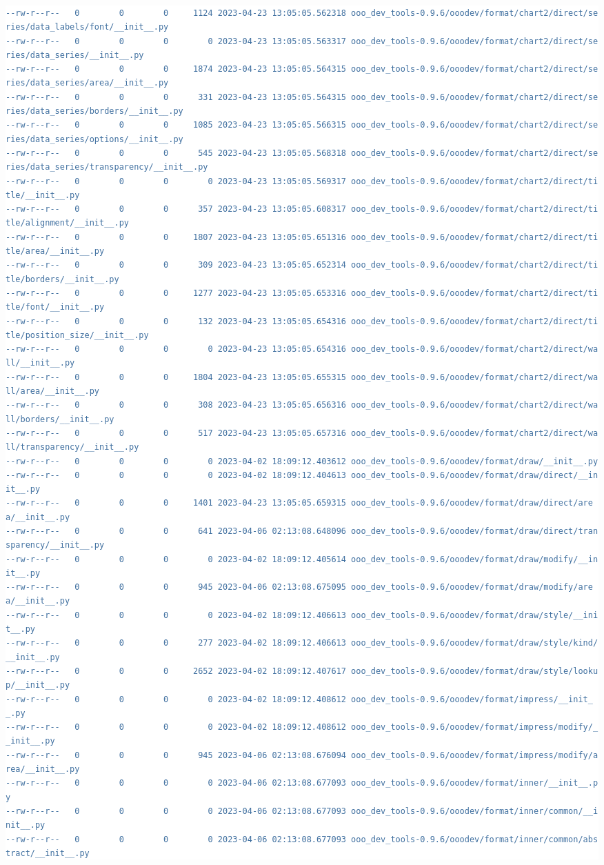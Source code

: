 ```diff
--rw-r--r--   0        0        0     1124 2023-04-23 13:05:05.562318 ooo_dev_tools-0.9.6/ooodev/format/chart2/direct/series/data_labels/font/__init__.py
--rw-r--r--   0        0        0        0 2023-04-23 13:05:05.563317 ooo_dev_tools-0.9.6/ooodev/format/chart2/direct/series/data_series/__init__.py
--rw-r--r--   0        0        0     1874 2023-04-23 13:05:05.564315 ooo_dev_tools-0.9.6/ooodev/format/chart2/direct/series/data_series/area/__init__.py
--rw-r--r--   0        0        0      331 2023-04-23 13:05:05.564315 ooo_dev_tools-0.9.6/ooodev/format/chart2/direct/series/data_series/borders/__init__.py
--rw-r--r--   0        0        0     1085 2023-04-23 13:05:05.566315 ooo_dev_tools-0.9.6/ooodev/format/chart2/direct/series/data_series/options/__init__.py
--rw-r--r--   0        0        0      545 2023-04-23 13:05:05.568318 ooo_dev_tools-0.9.6/ooodev/format/chart2/direct/series/data_series/transparency/__init__.py
--rw-r--r--   0        0        0        0 2023-04-23 13:05:05.569317 ooo_dev_tools-0.9.6/ooodev/format/chart2/direct/title/__init__.py
--rw-r--r--   0        0        0      357 2023-04-23 13:05:05.608317 ooo_dev_tools-0.9.6/ooodev/format/chart2/direct/title/alignment/__init__.py
--rw-r--r--   0        0        0     1807 2023-04-23 13:05:05.651316 ooo_dev_tools-0.9.6/ooodev/format/chart2/direct/title/area/__init__.py
--rw-r--r--   0        0        0      309 2023-04-23 13:05:05.652314 ooo_dev_tools-0.9.6/ooodev/format/chart2/direct/title/borders/__init__.py
--rw-r--r--   0        0        0     1277 2023-04-23 13:05:05.653316 ooo_dev_tools-0.9.6/ooodev/format/chart2/direct/title/font/__init__.py
--rw-r--r--   0        0        0      132 2023-04-23 13:05:05.654316 ooo_dev_tools-0.9.6/ooodev/format/chart2/direct/title/position_size/__init__.py
--rw-r--r--   0        0        0        0 2023-04-23 13:05:05.654316 ooo_dev_tools-0.9.6/ooodev/format/chart2/direct/wall/__init__.py
--rw-r--r--   0        0        0     1804 2023-04-23 13:05:05.655315 ooo_dev_tools-0.9.6/ooodev/format/chart2/direct/wall/area/__init__.py
--rw-r--r--   0        0        0      308 2023-04-23 13:05:05.656316 ooo_dev_tools-0.9.6/ooodev/format/chart2/direct/wall/borders/__init__.py
--rw-r--r--   0        0        0      517 2023-04-23 13:05:05.657316 ooo_dev_tools-0.9.6/ooodev/format/chart2/direct/wall/transparency/__init__.py
--rw-r--r--   0        0        0        0 2023-04-02 18:09:12.403612 ooo_dev_tools-0.9.6/ooodev/format/draw/__init__.py
--rw-r--r--   0        0        0        0 2023-04-02 18:09:12.404613 ooo_dev_tools-0.9.6/ooodev/format/draw/direct/__init__.py
--rw-r--r--   0        0        0     1401 2023-04-23 13:05:05.659315 ooo_dev_tools-0.9.6/ooodev/format/draw/direct/area/__init__.py
--rw-r--r--   0        0        0      641 2023-04-06 02:13:08.648096 ooo_dev_tools-0.9.6/ooodev/format/draw/direct/transparency/__init__.py
--rw-r--r--   0        0        0        0 2023-04-02 18:09:12.405614 ooo_dev_tools-0.9.6/ooodev/format/draw/modify/__init__.py
--rw-r--r--   0        0        0      945 2023-04-06 02:13:08.675095 ooo_dev_tools-0.9.6/ooodev/format/draw/modify/area/__init__.py
--rw-r--r--   0        0        0        0 2023-04-02 18:09:12.406613 ooo_dev_tools-0.9.6/ooodev/format/draw/style/__init__.py
--rw-r--r--   0        0        0      277 2023-04-02 18:09:12.406613 ooo_dev_tools-0.9.6/ooodev/format/draw/style/kind/__init__.py
--rw-r--r--   0        0        0     2652 2023-04-02 18:09:12.407617 ooo_dev_tools-0.9.6/ooodev/format/draw/style/lookup/__init__.py
--rw-r--r--   0        0        0        0 2023-04-02 18:09:12.408612 ooo_dev_tools-0.9.6/ooodev/format/impress/__init__.py
--rw-r--r--   0        0        0        0 2023-04-02 18:09:12.408612 ooo_dev_tools-0.9.6/ooodev/format/impress/modify/__init__.py
--rw-r--r--   0        0        0      945 2023-04-06 02:13:08.676094 ooo_dev_tools-0.9.6/ooodev/format/impress/modify/area/__init__.py
--rw-r--r--   0        0        0        0 2023-04-06 02:13:08.677093 ooo_dev_tools-0.9.6/ooodev/format/inner/__init__.py
--rw-r--r--   0        0        0        0 2023-04-06 02:13:08.677093 ooo_dev_tools-0.9.6/ooodev/format/inner/common/__init__.py
--rw-r--r--   0        0        0        0 2023-04-06 02:13:08.677093 ooo_dev_tools-0.9.6/ooodev/format/inner/common/abstract/__init__.py
```